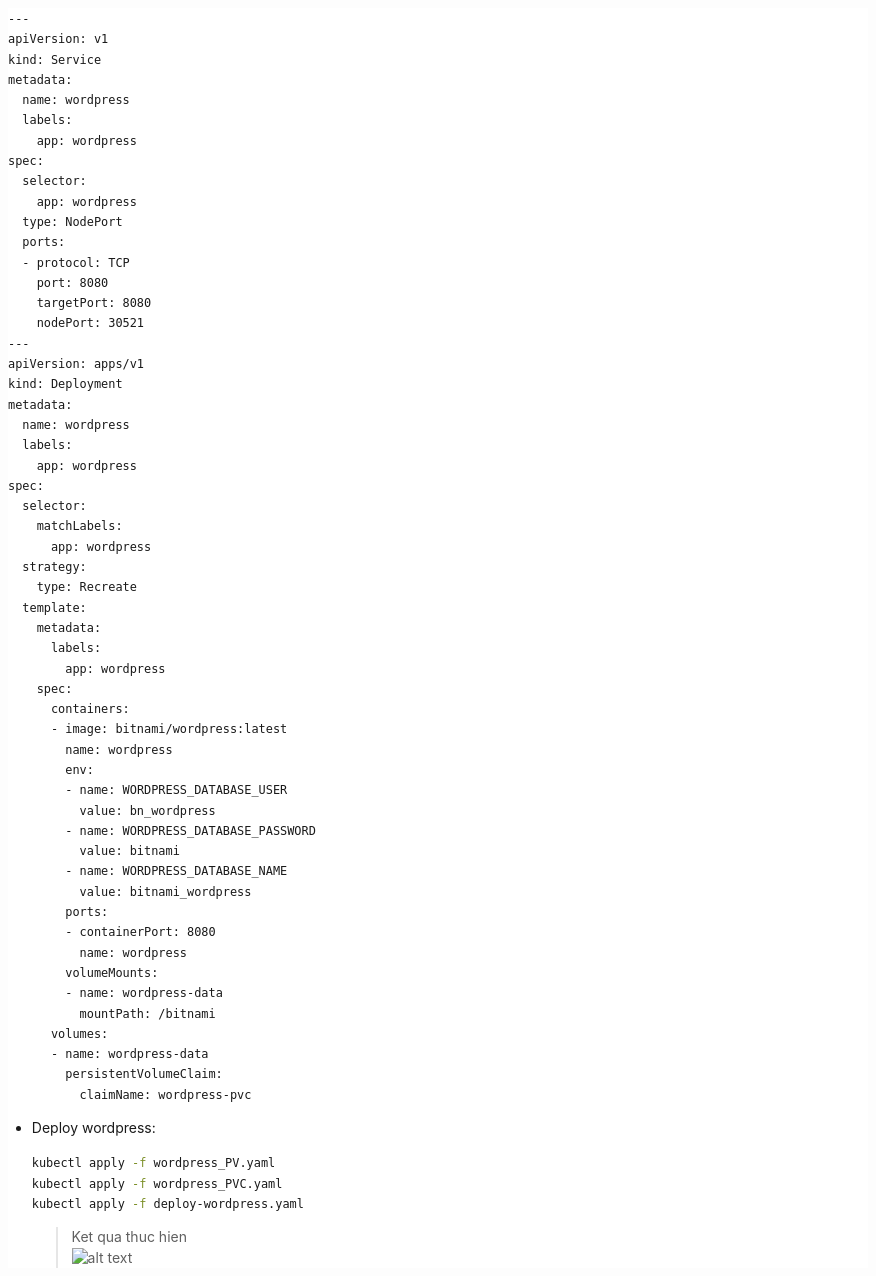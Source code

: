 ```sh
---
apiVersion: v1
kind: Service
metadata:
  name: wordpress
  labels:
    app: wordpress
spec:
  selector: 
    app: wordpress
  type: NodePort
  ports:
  - protocol: TCP
    port: 8080
    targetPort: 8080
    nodePort: 30521
---
apiVersion: apps/v1
kind: Deployment
metadata:
  name: wordpress
  labels:
    app: wordpress
spec:
  selector:
    matchLabels:
      app: wordpress
  strategy:
    type: Recreate
  template:
    metadata:
      labels:
        app: wordpress
    spec:
      containers:
      - image: bitnami/wordpress:latest
        name: wordpress
        env:
        - name: WORDPRESS_DATABASE_USER
          value: bn_wordpress
        - name: WORDPRESS_DATABASE_PASSWORD
          value: bitnami
        - name: WORDPRESS_DATABASE_NAME
          value: bitnami_wordpress
        ports:
        - containerPort: 8080
          name: wordpress
        volumeMounts:
        - name: wordpress-data
          mountPath: /bitnami
      volumes:
      - name: wordpress-data
        persistentVolumeClaim:
          claimName: wordpress-pvc
```
- Deploy wordpress: 
  ```sh
  kubectl apply -f wordpress_PV.yaml
  kubectl apply -f wordpress_PVC.yaml
  kubectl apply -f deploy-wordpress.yaml
  ```
  >Ket qua thuc hien <br/>
  ![alt text](https://github.com/qc-kgm/Viettel-Cloud/blob/main/images/Screenshot%20from%202021-05-26%2016-21-07.png "")